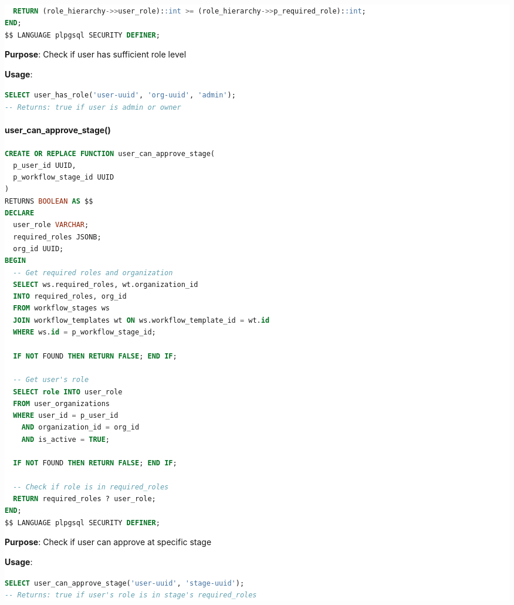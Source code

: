 ```sql
  RETURN (role_hierarchy->>user_role)::int >= (role_hierarchy->>p_required_role)::int;
END;
$$ LANGUAGE plpgsql SECURITY DEFINER;
```

**Purpose**: Check if user has sufficient role level

**Usage**:
```sql
SELECT user_has_role('user-uuid', 'org-uuid', 'admin');
-- Returns: true if user is admin or owner
```

#### user_can_approve_stage()

```sql
CREATE OR REPLACE FUNCTION user_can_approve_stage(
  p_user_id UUID,
  p_workflow_stage_id UUID
)
RETURNS BOOLEAN AS $$
DECLARE
  user_role VARCHAR;
  required_roles JSONB;
  org_id UUID;
BEGIN
  -- Get required roles and organization
  SELECT ws.required_roles, wt.organization_id
  INTO required_roles, org_id
  FROM workflow_stages ws
  JOIN workflow_templates wt ON ws.workflow_template_id = wt.id
  WHERE ws.id = p_workflow_stage_id;

  IF NOT FOUND THEN RETURN FALSE; END IF;

  -- Get user's role
  SELECT role INTO user_role
  FROM user_organizations
  WHERE user_id = p_user_id
    AND organization_id = org_id
    AND is_active = TRUE;

  IF NOT FOUND THEN RETURN FALSE; END IF;

  -- Check if role is in required_roles
  RETURN required_roles ? user_role;
END;
$$ LANGUAGE plpgsql SECURITY DEFINER;
```

**Purpose**: Check if user can approve at specific stage

**Usage**:
```sql
SELECT user_can_approve_stage('user-uuid', 'stage-uuid');
-- Returns: true if user's role is in stage's required_roles
```
